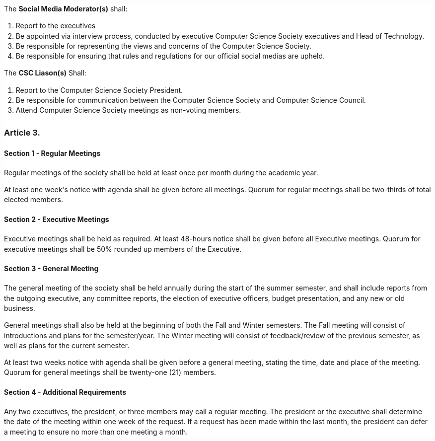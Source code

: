 The **Social Media Moderator(s)** shall:

1. Report to the executives
2. Be appointed via interview process, conducted by executive Computer Science Society executives and Head of Technology.
3. Be responsible for representing the views and concerns of the Computer Science Society.
4. Be responsible for ensuring that rules and regulations for our official social medias are upheld.

The **CSC Liason(s)** Shall:

1. Report to the Computer Science Society President.
2. Be responsible for communication between the Computer Science Society and Computer Science Council.
3. Attend Computer Science Society meetings as non-voting members.

### Article 3.

#### Section 1 - Regular Meetings

Regular meetings of the society shall be held at least once per month
during the academic year.

At least one week's notice with agenda shall be given before all
meetings. Quorum for regular meetings shall be two-thirds of total elected members.

#### Section 2 - Executive Meetings

Executive meetings shall be held as required. At least 48-hours notice
shall be given before all Executive meetings. Quorum for executive
meetings shall be 50% rounded up members of the Executive.

#### Section 3 - General Meeting

The general meeting of the society shall be held annually during the
start of the summer semester, and shall include reports from the outgoing executive,
any committee reports, the election of executive officers, budget
presentation, and any new or old business.

General meetings shall also be held at the beginning of both the Fall and Winter semesters. The Fall meeting will consist of introductions
and plans for the semester/year. The Winter meeting will consist of feedback/review of the previous semester, as well as plans for the current semester.

At least two weeks notice with agenda shall be given before a general meeting,
stating the time, date and place of the meeting. Quorum for general
meetings shall be twenty-one (21) members.

#### Section 4 - Additional Requirements

Any two executives, the president, or three members may call a regular
meeting. The president or the executive shall determine the date of the
meeting within one week of the request. If a request has been made
within the last month, the president can defer a meeting to ensure no
more than one meeting a month.
